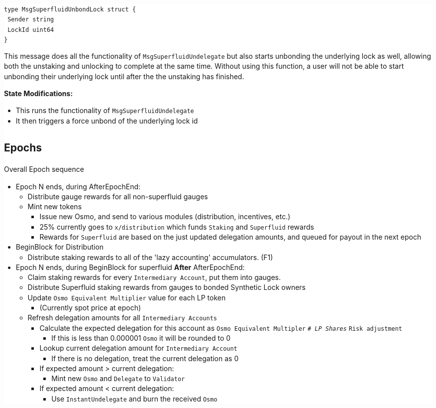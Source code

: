 ```{.go}
type MsgSuperfluidUnbondLock struct {
 Sender string
 LockId uint64
}
```

This message does all the functionality of `MsgSuperfluidUndelegate` but
also starts unbonding the underlying lock as well, allowing both the
unstaking and unlocking to complete at the same time. Without using this
function, a user will not be able to start unbonding their underlying
lock until after the the unstaking has finished.

**State Modifications:**

- This runs the functionality of `MsgSuperfluidUndelegate`
- It then triggers a force unbond of the underlying lock id

## Epochs

Overall Epoch sequence

- Epoch N ends, during AfterEpochEnd:
  - Distribute gauge rewards for all non-superfluid gauges
  - Mint new tokens
    - Issue new Osmo, and send to various modules (distribution,
      incentives, etc.)
    - 25% currently goes to `x/distribution` which funds `Staking`
      and `Superfluid` rewards
    - Rewards for `Superfluid` are based on the just updated
      delegation amounts, and queued for payout in the next epoch
- BeginBlock for Distribution
  - Distribute staking rewards to all of the 'lazy accounting'
    accumulators. (F1)
- Epoch N ends, during BeginBlock for superfluid **After**
  AfterEpochEnd:
  - Claim staking rewards for every `Intermediary Account`, put them
    into gauges.
  - Distribute Superfluid staking rewards from gauges to bonded
    Synthetic Lock owners
  - Update `Osmo Equivalent Multiplier` value for each LP token
    - (Currently spot price at epoch)
  - Refresh delegation amounts for all `Intermediary Accounts`
    - Calculate the expected delegation for this account as
      `Osmo Equivalent Multipler` _`# LP Shares`_
      `Risk adjustment`
      - If this is less than 0.000001 `Osmo` it will be rounded
        to 0
    - Lookup current delegation amount for `Intermediary Account`
      - If there is no delegation, treat the current delegation
        as 0
    - If expected amount \> current delegation:
      - Mint new `Osmo` and `Delegate` to `Validator`
    - If expected amount \< current delegation:
      - Use `InstantUndelegate` and burn the received `Osmo`

